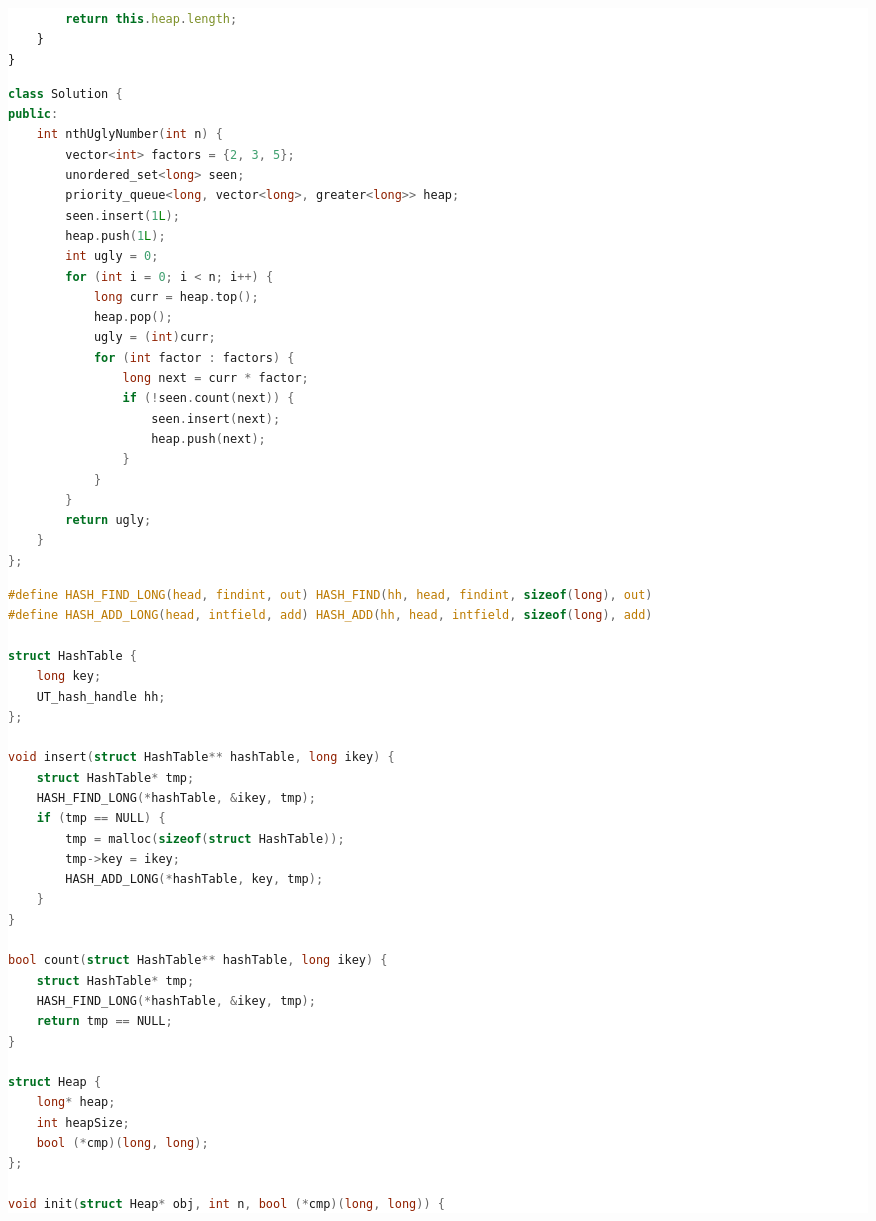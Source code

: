 ```JavaScript [sol1-JavaScript]
        return this.heap.length;
    }
}
```

```C++ [sol1-C++]
class Solution {
public:
    int nthUglyNumber(int n) {
        vector<int> factors = {2, 3, 5};
        unordered_set<long> seen;
        priority_queue<long, vector<long>, greater<long>> heap;
        seen.insert(1L);
        heap.push(1L);
        int ugly = 0;
        for (int i = 0; i < n; i++) {
            long curr = heap.top();
            heap.pop();
            ugly = (int)curr;
            for (int factor : factors) {
                long next = curr * factor;
                if (!seen.count(next)) {
                    seen.insert(next);
                    heap.push(next);
                }
            }
        }
        return ugly;
    }
};
```

```C [sol1-C]
#define HASH_FIND_LONG(head, findint, out) HASH_FIND(hh, head, findint, sizeof(long), out)
#define HASH_ADD_LONG(head, intfield, add) HASH_ADD(hh, head, intfield, sizeof(long), add)

struct HashTable {
    long key;
    UT_hash_handle hh;
};

void insert(struct HashTable** hashTable, long ikey) {
    struct HashTable* tmp;
    HASH_FIND_LONG(*hashTable, &ikey, tmp);
    if (tmp == NULL) {
        tmp = malloc(sizeof(struct HashTable));
        tmp->key = ikey;
        HASH_ADD_LONG(*hashTable, key, tmp);
    }
}

bool count(struct HashTable** hashTable, long ikey) {
    struct HashTable* tmp;
    HASH_FIND_LONG(*hashTable, &ikey, tmp);
    return tmp == NULL;
}

struct Heap {
    long* heap;
    int heapSize;
    bool (*cmp)(long, long);
};

void init(struct Heap* obj, int n, bool (*cmp)(long, long)) {
```